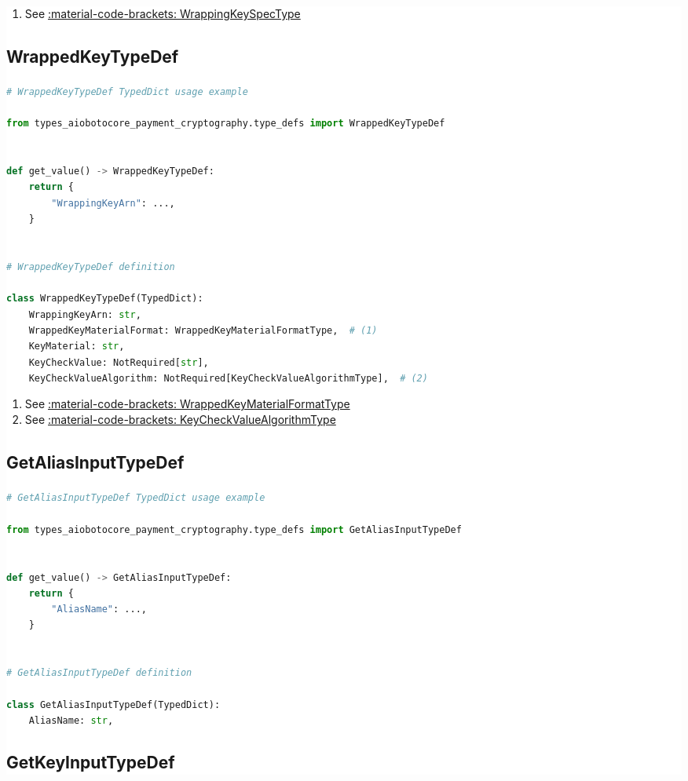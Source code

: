 1. See [:material-code-brackets: WrappingKeySpecType](./literals.md#wrappingkeyspectype) 
## WrappedKeyTypeDef

```python
# WrappedKeyTypeDef TypedDict usage example

from types_aiobotocore_payment_cryptography.type_defs import WrappedKeyTypeDef


def get_value() -> WrappedKeyTypeDef:
    return {
        "WrappingKeyArn": ...,
    }


# WrappedKeyTypeDef definition

class WrappedKeyTypeDef(TypedDict):
    WrappingKeyArn: str,
    WrappedKeyMaterialFormat: WrappedKeyMaterialFormatType,  # (1)
    KeyMaterial: str,
    KeyCheckValue: NotRequired[str],
    KeyCheckValueAlgorithm: NotRequired[KeyCheckValueAlgorithmType],  # (2)
```

1. See [:material-code-brackets: WrappedKeyMaterialFormatType](./literals.md#wrappedkeymaterialformattype) 
2. See [:material-code-brackets: KeyCheckValueAlgorithmType](./literals.md#keycheckvaluealgorithmtype) 
## GetAliasInputTypeDef

```python
# GetAliasInputTypeDef TypedDict usage example

from types_aiobotocore_payment_cryptography.type_defs import GetAliasInputTypeDef


def get_value() -> GetAliasInputTypeDef:
    return {
        "AliasName": ...,
    }


# GetAliasInputTypeDef definition

class GetAliasInputTypeDef(TypedDict):
    AliasName: str,
```

## GetKeyInputTypeDef
